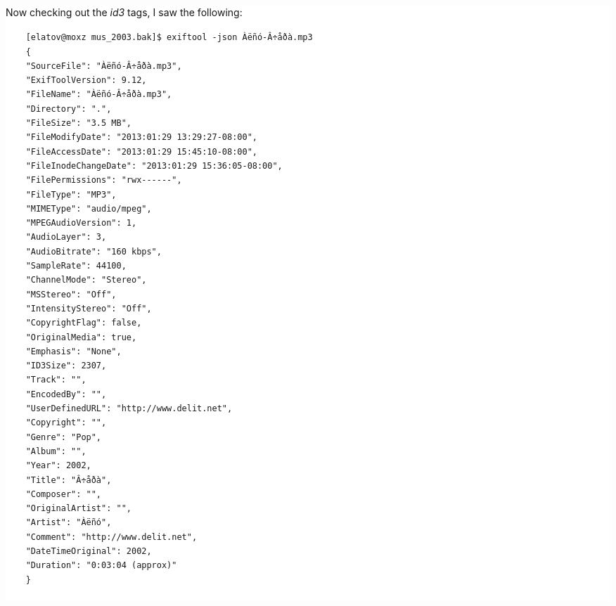 




Now checking out the _id3_ tags, I saw the following:




    

```
    [elatov@moxz mus_2003.bak]$ exiftool -json Àëñó-Â÷åðà.mp3 
    { 
    "SourceFile": "Àëñó-Â÷åðà.mp3", 
    "ExifToolVersion": 9.12, 
    "FileName": "Àëñó-Â÷åðà.mp3", 
    "Directory": ".", 
    "FileSize": "3.5 MB", 
    "FileModifyDate": "2013:01:29 13:29:27-08:00", 
    "FileAccessDate": "2013:01:29 15:45:10-08:00", 
    "FileInodeChangeDate": "2013:01:29 15:36:05-08:00", 
    "FilePermissions": "rwx------", 
    "FileType": "MP3", 
    "MIMEType": "audio/mpeg", 
    "MPEGAudioVersion": 1, 
    "AudioLayer": 3, 
    "AudioBitrate": "160 kbps", 
    "SampleRate": 44100, 
    "ChannelMode": "Stereo", 
    "MSStereo": "Off", 
    "IntensityStereo": "Off", 
    "CopyrightFlag": false, 
    "OriginalMedia": true, 
    "Emphasis": "None", 
    "ID3Size": 2307, 
    "Track": "", 
    "EncodedBy": "", 
    "UserDefinedURL": "http://www.delit.net", 
    "Copyright": "", 
    "Genre": "Pop", 
    "Album": "", 
    "Year": 2002, 
    "Title": "Â÷åðà", 
    "Composer": "", 
    "OriginalArtist": "", 
    "Artist": "Àëñó", 
    "Comment": "http://www.delit.net", 
    "DateTimeOriginal": 2002, 
    "Duration": "0:03:04 (approx)" 
    } 
    
```




